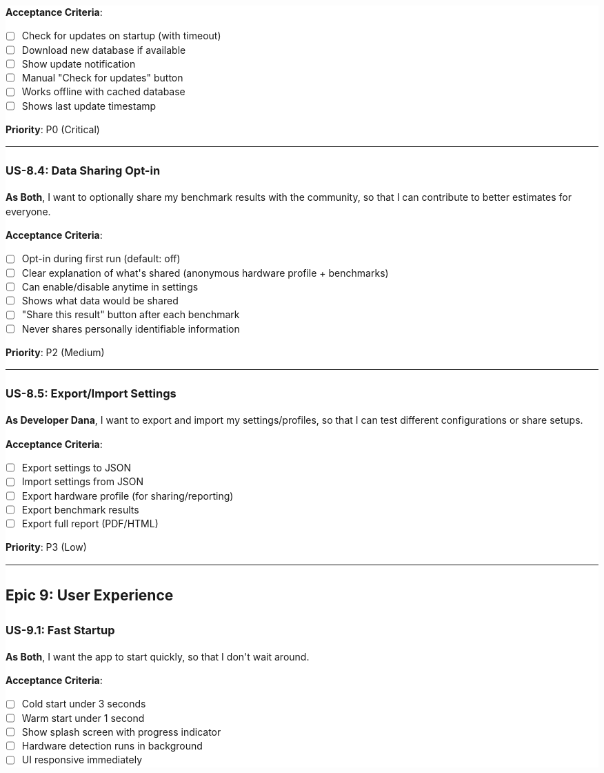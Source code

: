 **Acceptance Criteria**:
- [ ] Check for updates on startup (with timeout)
- [ ] Download new database if available
- [ ] Show update notification
- [ ] Manual "Check for updates" button
- [ ] Works offline with cached database
- [ ] Shows last update timestamp

**Priority**: P0 (Critical)

---

### US-8.4: Data Sharing Opt-in
**As Both**, I want to optionally share my benchmark results with the community, so that I can contribute to better estimates for everyone.

**Acceptance Criteria**:
- [ ] Opt-in during first run (default: off)
- [ ] Clear explanation of what's shared (anonymous hardware profile + benchmarks)
- [ ] Can enable/disable anytime in settings
- [ ] Shows what data would be shared
- [ ] "Share this result" button after each benchmark
- [ ] Never shares personally identifiable information

**Priority**: P2 (Medium)

---

### US-8.5: Export/Import Settings
**As Developer Dana**, I want to export and import my settings/profiles, so that I can test different configurations or share setups.

**Acceptance Criteria**:
- [ ] Export settings to JSON
- [ ] Import settings from JSON
- [ ] Export hardware profile (for sharing/reporting)
- [ ] Export benchmark results
- [ ] Export full report (PDF/HTML)

**Priority**: P3 (Low)

---

## Epic 9: User Experience

### US-9.1: Fast Startup
**As Both**, I want the app to start quickly, so that I don't wait around.

**Acceptance Criteria**:
- [ ] Cold start under 3 seconds
- [ ] Warm start under 1 second
- [ ] Show splash screen with progress indicator
- [ ] Hardware detection runs in background
- [ ] UI responsive immediately
